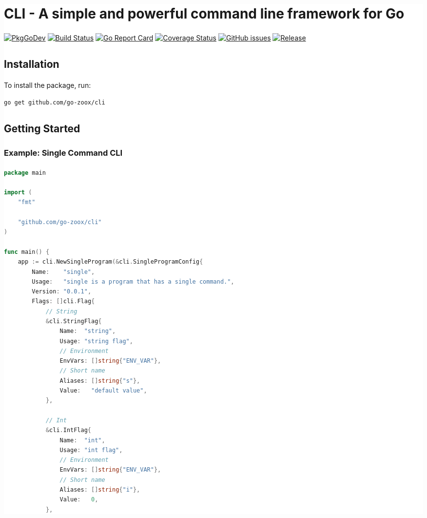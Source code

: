 # CLI - A simple and powerful command line framework for Go

[![PkgGoDev](https://pkg.go.dev/badge/github.com/go-zoox/cli)](https://pkg.go.dev/github.com/go-zoox/cli)
[![Build Status](https://github.com/go-zoox/cli/actions/workflows/ci.yml/badge.svg?branch=master)](https://github.com/go-zoox/cli/actions/workflows/ci.yml)
[![Go Report Card](https://goreportcard.com/badge/github.com/go-zoox/cli)](https://goreportcard.com/report/github.com/go-zoox/cli)
[![Coverage Status](https://coveralls.io/repos/github/go-zoox/cli/badge.svg?branch=master)](https://coveralls.io/github/go-zoox/cli?branch=master)
[![GitHub issues](https://img.shields.io/github/issues/go-zoox/cli.svg)](https://github.com/go-zoox/cli/issues)
[![Release](https://img.shields.io/github/tag/go-zoox/cli.svg?label=Release)](https://github.com/go-zoox/cli/releases)

## Installation
To install the package, run:
```bash
go get github.com/go-zoox/cli
```

## Getting Started

### Example: Single Command CLI

```go
package main

import (
	"fmt"

	"github.com/go-zoox/cli"
)

func main() {
	app := cli.NewSingleProgram(&cli.SingleProgramConfig{
		Name:    "single",
		Usage:   "single is a program that has a single command.",
		Version: "0.0.1",
		Flags: []cli.Flag{
			// String
			&cli.StringFlag{
				Name:  "string",
				Usage: "string flag",
				// Environment
				EnvVars: []string{"ENV_VAR"},
				// Short name
				Aliases: []string{"s"},
				Value:   "default value",
			},

			// Int
			&cli.IntFlag{
				Name:  "int",
				Usage: "int flag",
				// Environment
				EnvVars: []string{"ENV_VAR"},
				// Short name
				Aliases: []string{"i"},
				Value:   0,
			},

```